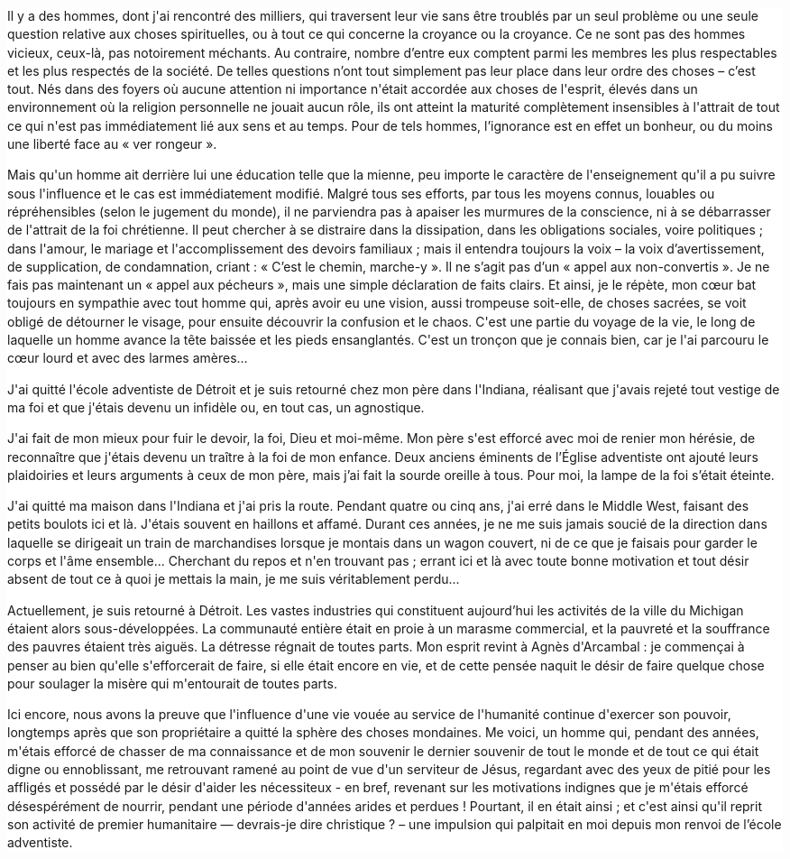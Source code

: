 Il y a des hommes, dont j'ai rencontré des milliers, qui traversent leur vie sans être troublés par un seul problème ou une seule question relative aux choses spirituelles, ou à tout ce qui concerne la croyance ou la croyance. Ce ne sont pas des hommes vicieux, ceux-là, pas notoirement méchants. Au contraire, nombre d’entre eux comptent parmi les membres les plus respectables et les plus respectés de la société. De telles questions n’ont tout simplement pas leur place dans leur ordre des choses – c’est tout. Nés dans des foyers où aucune attention ni importance n'était accordée aux choses de l'esprit, élevés dans un environnement où la religion personnelle ne jouait aucun rôle, ils ont atteint la maturité complètement insensibles à l'attrait de tout ce qui n'est pas immédiatement lié aux sens et au temps. Pour de tels hommes, l’ignorance est en effet un bonheur, ou du moins une liberté face au « ver rongeur ».

Mais qu'un homme ait derrière lui une éducation telle que la mienne, peu importe le caractère de l'enseignement qu'il a pu suivre sous l'influence et le cas est immédiatement modifié. Malgré tous ses efforts, par tous les moyens connus, louables ou répréhensibles (selon le jugement du monde), il ne parviendra pas à apaiser les murmures de la conscience, ni à se débarrasser de l'attrait de la foi chrétienne. Il peut chercher à se distraire dans la dissipation, dans les obligations sociales, voire politiques ; dans l'amour, le mariage et l'accomplissement des devoirs familiaux ; mais il entendra toujours la voix – la voix d’avertissement, de supplication, de condamnation, criant : « C’est le chemin, marche-y ». Il ne s’agit pas d’un « appel aux non-convertis ». Je ne fais pas maintenant un « appel aux pécheurs », mais une simple déclaration de faits clairs. Et ainsi, je le répète, mon cœur bat toujours en sympathie avec tout homme qui, après avoir eu une vision, aussi trompeuse soit-elle, de choses sacrées, se voit obligé de détourner le visage, pour ensuite découvrir la confusion et le chaos. C'est une partie du voyage de la vie, le long de laquelle un homme avance la tête baissée et les pieds ensanglantés. C'est un tronçon que je connais bien, car je l'ai parcouru le cœur lourd et avec des larmes amères...

J'ai quitté l'école adventiste de Détroit et je suis retourné chez mon père dans l'Indiana, réalisant que j'avais rejeté tout vestige de ma foi et que j'étais devenu un infidèle ou, en tout cas, un agnostique.

J'ai fait de mon mieux pour fuir le devoir, la foi, Dieu et moi-même. Mon père s'est efforcé avec moi de renier mon hérésie, de reconnaître que j'étais devenu un traître à la foi de mon enfance. Deux anciens éminents de l’Église adventiste ont ajouté leurs plaidoiries et leurs arguments à ceux de mon père, mais j’ai fait la sourde oreille à tous. Pour moi, la lampe de la foi s’était éteinte.

J'ai quitté ma maison dans l'Indiana et j'ai pris la route. Pendant quatre ou cinq ans, j'ai erré dans le Middle West, faisant des petits boulots ici et là. J'étais souvent en haillons et affamé. Durant ces années, je ne me suis jamais soucié de la direction dans laquelle se dirigeait un train de marchandises lorsque je montais dans un wagon couvert, ni de ce que je faisais pour garder le corps et l'âme ensemble... Cherchant du repos et n'en trouvant pas ; errant ici et là avec toute bonne motivation et tout désir absent de tout ce à quoi je mettais la main, je me suis véritablement perdu...

Actuellement, je suis retourné à Détroit. Les vastes industries qui constituent aujourd’hui les activités de la ville du Michigan étaient alors sous-développées. La communauté entière était en proie à un marasme commercial, et la pauvreté et la souffrance des pauvres étaient très aiguës. La détresse régnait de toutes parts. Mon esprit revint à Agnès d'Arcambal : je commençai à penser au bien qu'elle s'efforcerait de faire, si elle était encore en vie, et de cette pensée naquit le désir de faire quelque chose pour soulager la misère qui m'entourait de toutes parts.

Ici encore, nous avons la preuve que l'influence d'une vie vouée au service de l'humanité continue d'exercer son pouvoir, longtemps après que son propriétaire a quitté la sphère des choses mondaines. Me voici, un homme qui, pendant des années, m'étais efforcé de chasser de ma connaissance et de mon souvenir le dernier souvenir de tout le monde et de tout ce qui était digne ou ennoblissant, me retrouvant ramené au point de vue d'un serviteur de Jésus, regardant avec des yeux de pitié pour les affligés et possédé par le désir d'aider les nécessiteux - en bref, revenant sur les motivations indignes que je m'étais efforcé désespérément de nourrir, pendant une période d'années arides et perdues ! Pourtant, il en était ainsi ; et c'est ainsi qu'il reprit son activité de premier humanitaire — devrais-je dire christique ? – une impulsion qui palpitait en moi depuis mon renvoi de l’école adventiste.
